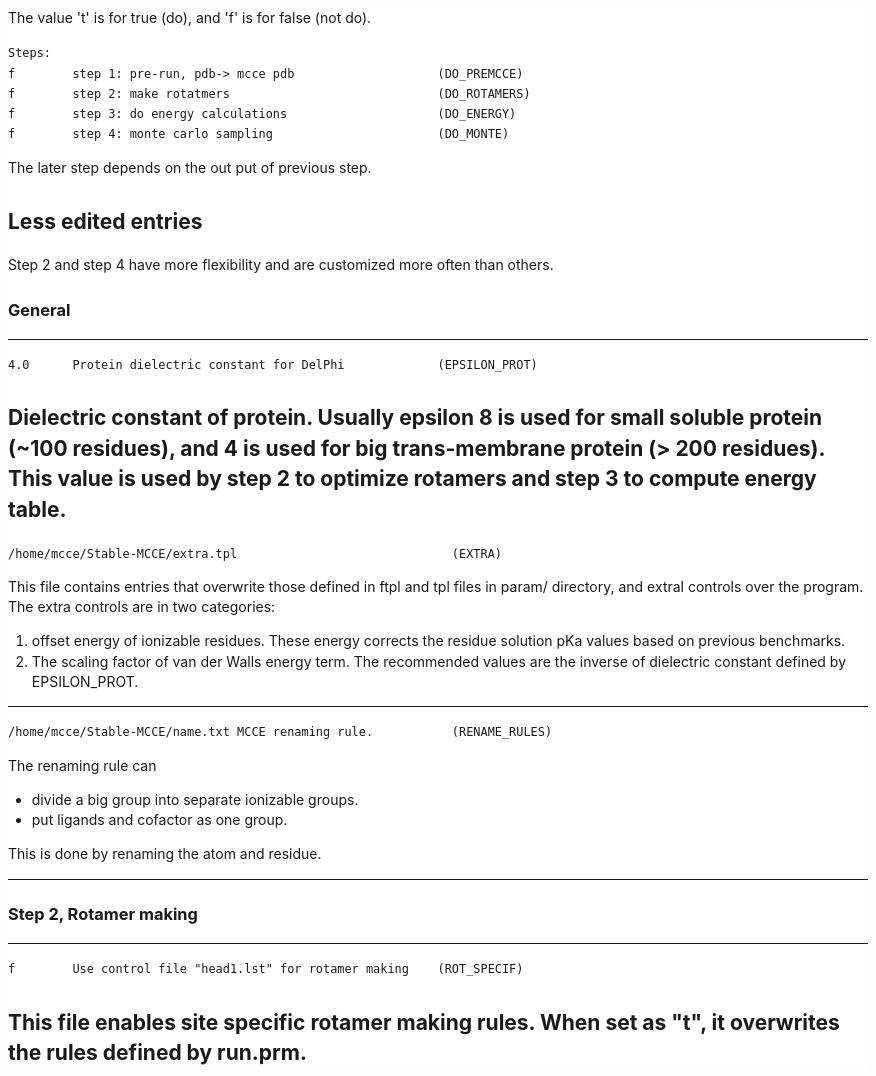 The value 't' is for true (do), and 'f' is for false (not do).
```
Steps:
f        step 1: pre-run, pdb-> mcce pdb                    (DO_PREMCCE)
f        step 2: make rotatmers                             (DO_ROTAMERS)
f        step 3: do energy calculations                     (DO_ENERGY)
f        step 4: monte carlo sampling                       (DO_MONTE)
```

The later step depends on the out put of previous step.


## Less edited entries

Step 2 and step 4 have more flexibility and are customized more often than others.

### General
---
```
4.0      Protein dielectric constant for DelPhi             (EPSILON_PROT)
```
Dielectric constant of protein. Usually epsilon 8 is used for small soluble protein (~100 residues), and 4 is used for big trans-membrane protein (> 200 residues).
This value is used by step 2 to optimize rotamers and step 3 to compute energy table.
---

```
/home/mcce/Stable-MCCE/extra.tpl                              (EXTRA)
```
This file contains entries that overwrite those defined in ftpl and tpl files in param/ directory, and extral controls over the program.
The extra controls are in two categories:

1. offset energy of ionizable residues. These energy corrects the residue solution pKa values based on previous benchmarks.
2. The scaling factor of van der Walls energy term. The recommended values are the inverse of dielectric constant defined by EPSILON_PROT.
---

```
/home/mcce/Stable-MCCE/name.txt MCCE renaming rule.           (RENAME_RULES)
```
The renaming rule can

* divide a big group into separate ionizable groups.
* put ligands and cofactor as one group.

This is done by renaming the atom and residue.

---


### Step 2, Rotamer making

---
```
f        Use control file "head1.lst" for rotamer making    (ROT_SPECIF)
```
This file enables site specific rotamer making rules. When set as "t", it overwrites the rules defined by run.prm.
---

